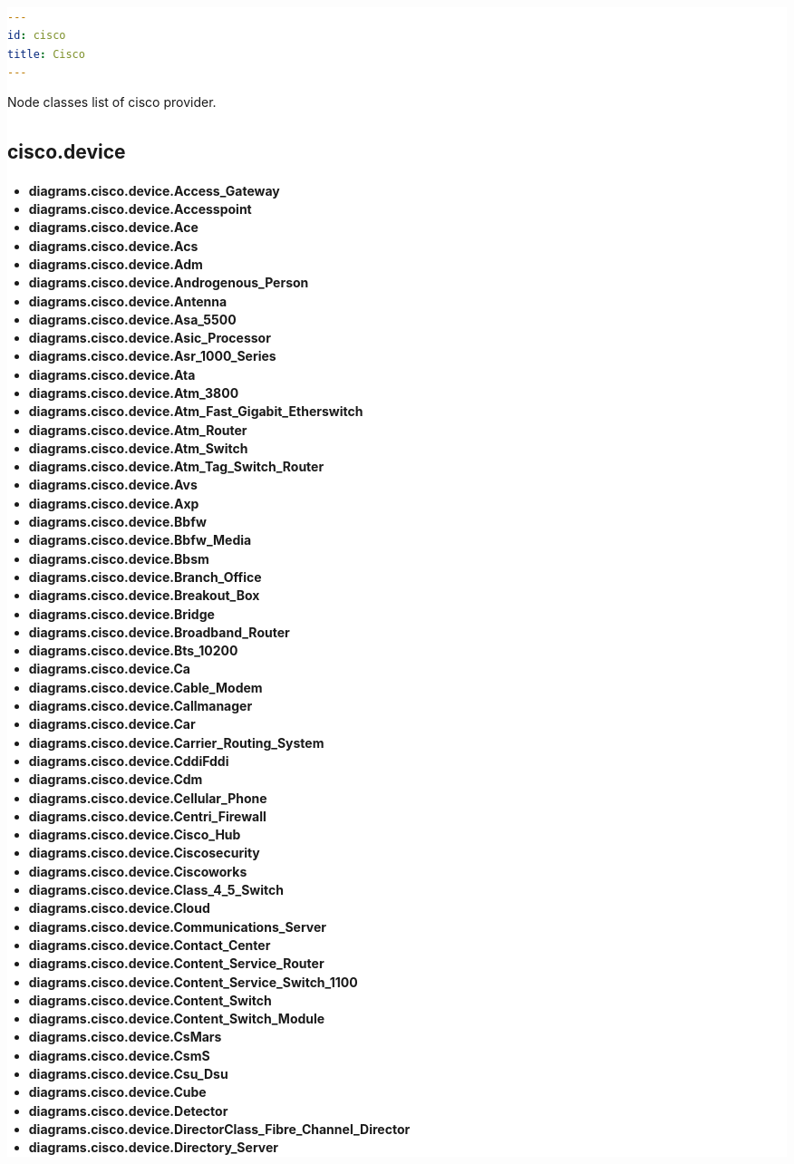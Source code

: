 ```yaml
---
id: cisco
title: Cisco
---
```


Node classes list of cisco provider.

## cisco.device

- **diagrams.cisco.device.Access_Gateway**
- **diagrams.cisco.device.Accesspoint**
- **diagrams.cisco.device.Ace**
- **diagrams.cisco.device.Acs**
- **diagrams.cisco.device.Adm**
- **diagrams.cisco.device.Androgenous_Person**
- **diagrams.cisco.device.Antenna**
- **diagrams.cisco.device.Asa_5500**
- **diagrams.cisco.device.Asic_Processor**
- **diagrams.cisco.device.Asr_1000_Series**
- **diagrams.cisco.device.Ata**
- **diagrams.cisco.device.Atm_3800**
- **diagrams.cisco.device.Atm_Fast_Gigabit_Etherswitch**
- **diagrams.cisco.device.Atm_Router**
- **diagrams.cisco.device.Atm_Switch**
- **diagrams.cisco.device.Atm_Tag_Switch_Router**
- **diagrams.cisco.device.Avs**
- **diagrams.cisco.device.Axp**
- **diagrams.cisco.device.Bbfw**
- **diagrams.cisco.device.Bbfw_Media**
- **diagrams.cisco.device.Bbsm**
- **diagrams.cisco.device.Branch_Office**
- **diagrams.cisco.device.Breakout_Box**
- **diagrams.cisco.device.Bridge**
- **diagrams.cisco.device.Broadband_Router**
- **diagrams.cisco.device.Bts_10200**
- **diagrams.cisco.device.Ca**
- **diagrams.cisco.device.Cable_Modem**
- **diagrams.cisco.device.Callmanager**
- **diagrams.cisco.device.Car**
- **diagrams.cisco.device.Carrier_Routing_System**
- **diagrams.cisco.device.CddiFddi**
- **diagrams.cisco.device.Cdm**
- **diagrams.cisco.device.Cellular_Phone**
- **diagrams.cisco.device.Centri_Firewall**
- **diagrams.cisco.device.Cisco_Hub**
- **diagrams.cisco.device.Ciscosecurity**
- **diagrams.cisco.device.Ciscoworks**
- **diagrams.cisco.device.Class_4_5_Switch**
- **diagrams.cisco.device.Cloud**
- **diagrams.cisco.device.Communications_Server**
- **diagrams.cisco.device.Contact_Center**
- **diagrams.cisco.device.Content_Service_Router**
- **diagrams.cisco.device.Content_Service_Switch_1100**
- **diagrams.cisco.device.Content_Switch**
- **diagrams.cisco.device.Content_Switch_Module**
- **diagrams.cisco.device.CsMars**
- **diagrams.cisco.device.CsmS**
- **diagrams.cisco.device.Csu_Dsu**
- **diagrams.cisco.device.Cube**
- **diagrams.cisco.device.Detector**
- **diagrams.cisco.device.DirectorClass_Fibre_Channel_Director**
- **diagrams.cisco.device.Directory_Server**